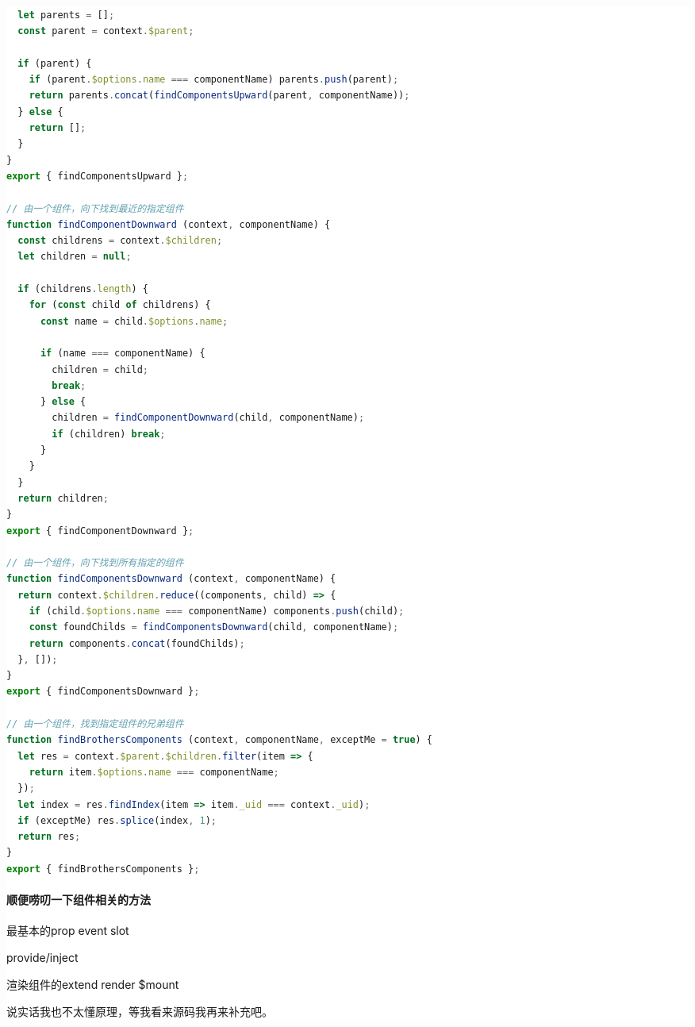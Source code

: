 ```js
  let parents = [];
  const parent = context.$parent;

  if (parent) {
    if (parent.$options.name === componentName) parents.push(parent);
    return parents.concat(findComponentsUpward(parent, componentName));
  } else {
    return [];
  }
}
export { findComponentsUpward };

// 由一个组件，向下找到最近的指定组件
function findComponentDownward (context, componentName) {
  const childrens = context.$children;
  let children = null;

  if (childrens.length) {
    for (const child of childrens) {
      const name = child.$options.name;

      if (name === componentName) {
        children = child;
        break;
      } else {
        children = findComponentDownward(child, componentName);
        if (children) break;
      }
    }
  }
  return children;
}
export { findComponentDownward };

// 由一个组件，向下找到所有指定的组件
function findComponentsDownward (context, componentName) {
  return context.$children.reduce((components, child) => {
    if (child.$options.name === componentName) components.push(child);
    const foundChilds = findComponentsDownward(child, componentName);
    return components.concat(foundChilds);
  }, []);
}
export { findComponentsDownward };

// 由一个组件，找到指定组件的兄弟组件
function findBrothersComponents (context, componentName, exceptMe = true) {
  let res = context.$parent.$children.filter(item => {
    return item.$options.name === componentName;
  });
  let index = res.findIndex(item => item._uid === context._uid);
  if (exceptMe) res.splice(index, 1);
  return res;
}
export { findBrothersComponents };
```

#### 顺便唠叨一下组件相关的方法

最基本的prop event slot

provide/inject

渲染组件的extend render $mount

说实话我也不太懂原理，等我看来源码我再来补充吧。
